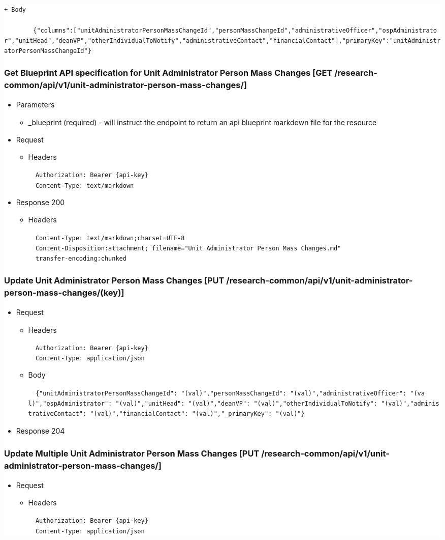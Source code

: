     + Body
    
            {"columns":["unitAdministratorPersonMassChangeId","personMassChangeId","administrativeOfficer","ospAdministrator","unitHead","deanVP","otherIndividualToNotify","administrativeContact","financialContact"],"primaryKey":"unitAdministratorPersonMassChangeId"}
		
### Get Blueprint API specification for Unit Administrator Person Mass Changes [GET /research-common/api/v1/unit-administrator-person-mass-changes/]
	 
+ Parameters

     + _blueprint (required) - will instruct the endpoint to return an api blueprint markdown file for the resource
                 
+ Request

    + Headers

            Authorization: Bearer {api-key}
            Content-Type: text/markdown

+ Response 200
    + Headers

            Content-Type: text/markdown;charset=UTF-8
            Content-Disposition:attachment; filename="Unit Administrator Person Mass Changes.md"
            transfer-encoding:chunked
### Update Unit Administrator Person Mass Changes [PUT /research-common/api/v1/unit-administrator-person-mass-changes/(key)]

+ Request

    + Headers

            Authorization: Bearer {api-key}   
            Content-Type: application/json

    + Body
    
            {"unitAdministratorPersonMassChangeId": "(val)","personMassChangeId": "(val)","administrativeOfficer": "(val)","ospAdministrator": "(val)","unitHead": "(val)","deanVP": "(val)","otherIndividualToNotify": "(val)","administrativeContact": "(val)","financialContact": "(val)","_primaryKey": "(val)"}
			
+ Response 204

### Update Multiple Unit Administrator Person Mass Changes [PUT /research-common/api/v1/unit-administrator-person-mass-changes/]

+ Request

    + Headers

            Authorization: Bearer {api-key}   
            Content-Type: application/json
